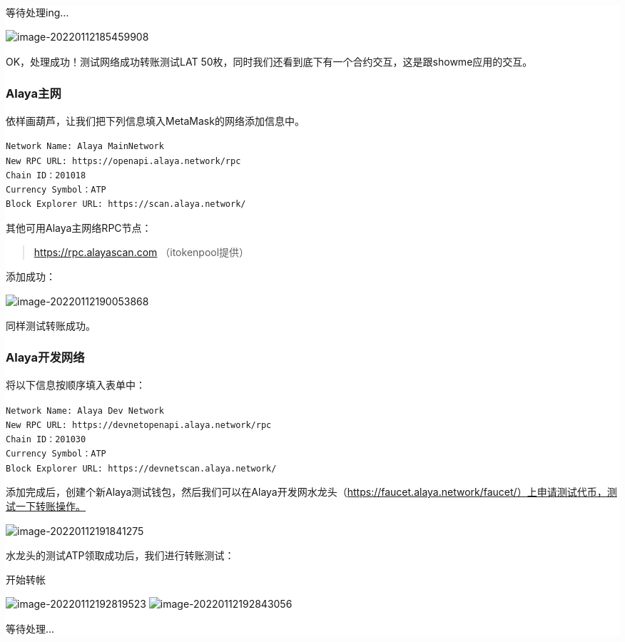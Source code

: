 等待处理ing…

<img src="/alaya-devdocs/img/en/MetaMask_Configure.assets/image-20220112185459908.png" alt="image-20220112185459908"/>

OK，处理成功！测试网络成功转账测试LAT 50枚，同时我们还看到底下有一个合约交互，这是跟showme应用的交互。



### Alaya主网

依样画葫芦，让我们把下列信息填入MetaMask的网络添加信息中。

```
Network Name: Alaya MainNetwork
New RPC URL: https://openapi.alaya.network/rpc
Chain ID：201018 
Currency Symbol：ATP
Block Explorer URL: https://scan.alaya.network/
```

其他可用Alaya主网络RPC节点：

>  https://rpc.alayascan.com （itokenpool提供）



添加成功：

<img src="/alaya-devdocs/img/en/MetaMask_Configure.assets/image-20220112190053868.png" alt="image-20220112190053868"/>

同样测试转账成功。



### Alaya开发网络

将以下信息按顺序填入表单中：

```
Network Name: Alaya Dev Network
New RPC URL: https://devnetopenapi.alaya.network/rpc
Chain ID：201030
Currency Symbol：ATP
Block Explorer URL: https://devnetscan.alaya.network/
```

添加完成后，创建个新Alaya测试钱包，然后我们可以在Alaya开发网水龙头（https://faucet.alaya.network/faucet/）上申请测试代币，测试一下转账操作。

<img src="/alaya-devdocs/img/en/MetaMask_Configure.assets/image-20220112191841275.png" alt="image-20220112191841275"/>

水龙头的测试ATP领取成功后，我们进行转账测试：

开始转帐

<img src="/alaya-devdocs/img/en/MetaMask_Configure.assets/image-20220112192819523.png" alt="image-20220112192819523"/>

<img src="/alaya-devdocs/img/en/MetaMask_Configure.assets/image-20220112192843056.png" alt="image-20220112192843056"/>

等待处理...
